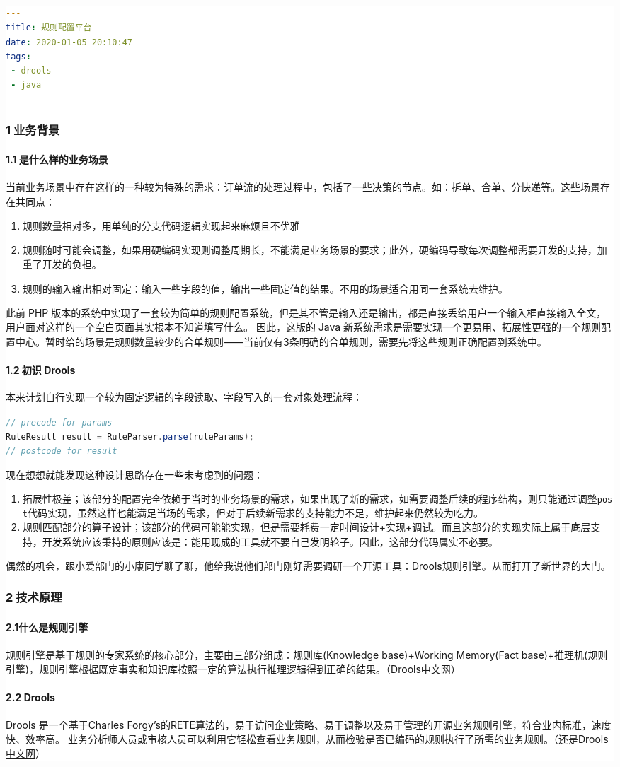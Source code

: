 ```yaml
---
title: 规则配置平台
date: 2020-01-05 20:10:47
tags:
 - drools
 - java
---
```




### 1 业务背景

#### 1.1 是什么样的业务场景

  当前业务场景中存在这样的一种较为特殊的需求：订单流的处理过程中，包括了一些决策的节点。如：拆单、合单、分快递等。这些场景存在共同点：

1. 规则数量相对多，用单纯的分支代码逻辑实现起来麻烦且不优雅

2. 规则随时可能会调整，如果用硬编码实现则调整周期长，不能满足业务场景的要求；此外，硬编码导致每次调整都需要开发的支持，加重了开发的负担。

3. 规则的输入输出相对固定：输入一些字段的值，输出一些固定值的结果。不用的场景适合用同一套系统去维护。

  此前 PHP 版本的系统中实现了一套较为简单的规则配置系统，但是其不管是输入还是输出，都是直接丢给用户一个输入框直接输入全文，用户面对这样的一个空白页面其实根本不知道填写什么。
  因此，这版的 Java 新系统需求是需要实现一个更易用、拓展性更强的一个规则配置中心。暂时给的场景是规则数量较少的合单规则——当前仅有3条明确的合单规则，需要先将这些规则正确配置到系统中。


#### 1.2 初识 Drools

  本来计划自行实现一个较为固定逻辑的字段读取、字段写入的一套对象处理流程：

``` java
// precode for params
RuleResult result = RuleParser.parse(ruleParams);
// postcode for result
```

  现在想想就能发现这种设计思路存在一些未考虑到的问题：

1. 拓展性极差；该部分的配置完全依赖于当时的业务场景的需求，如果出现了新的需求，如需要调整后续的程序结构，则只能通过调整`post`代码实现，虽然这样也能满足当场的需求，但对于后续新需求的支持能力不足，维护起来仍然较为吃力。
2. 规则匹配部分的算子设计；该部分的代码可能能实现，但是需要耗费一定时间设计+实现+调试。而且这部分的实现实际上属于底层支持，开发系统应该秉持的原则应该是：能用现成的工具就不要自己发明轮子。因此，这部分代码属实不必要。

  偶然的机会，跟小爱部门的小康同学聊了聊，他给我说他们部门刚好需要调研一个开源工具：Drools规则引擎。从而打开了新世界的大门。

### 2 技术原理

#### 2.1什么是规则引擎

  规则引擎是基于规则的专家系统的核心部分，主要由三部分组成：规则库(Knowledge base)+Working Memory(Fact base)+推理机(规则引擎)，规则引擎根据既定事实和知识库按照一定的算法执行推理逻辑得到正确的结果。（[Drools中文网](http://www.drools.org.cn/166.html)）

#### 2.2 Drools

  Drools 是一个基于Charles Forgy’s的RETE算法的，易于访问企业策略、易于调整以及易于管理的开源业务规则引擎，符合业内标准，速度快、效率高。
  业务分析师人员或审核人员可以利用它轻松查看业务规则，从而检验是否已编码的规则执行了所需的业务规则。（[还是Drools中文网](http://www.drools.org.cn/166.html)）
